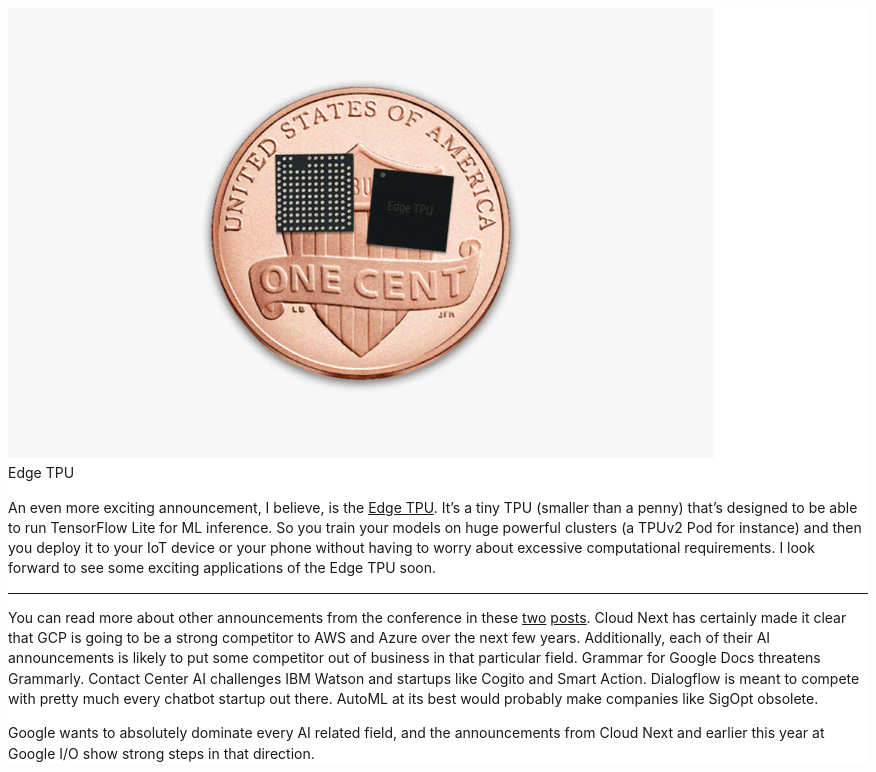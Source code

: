 <img src="/images/cloud/edge_tpu.png" height="450">
<div class="thecap">Edge TPU</div>
</div>
</center>

An even more exciting announcement, I believe, is the [Edge TPU](https://cloud.google.com/edge-tpu/). It’s a tiny TPU (smaller than a penny) that’s designed to be able to run TensorFlow Lite for ML inference. So you train your models on huge powerful clusters (a TPUv2 Pod for instance) and then you deploy it to your IoT device or your phone without having to worry about excessive computational requirements. I look forward to see some exciting applications of the Edge TPU soon.


----

You can read more about other announcements from the conference in these [two](https://blog.google/products/google-cloud/100-plus-announcements-from-google-cloud-next-18/) [posts](https://www.blog.google/products/google-cloud/empowering-businesses-and-developers-to-do-more-with-ai/). Cloud Next has certainly made it clear that GCP is going to be a strong competitor to AWS and Azure over the next few years. Additionally, each of their AI announcements is likely to put some competitor out of business in that particular field. Grammar for Google Docs threatens Grammarly. Contact Center AI challenges IBM Watson and startups like Cogito and Smart Action. Dialogflow is meant to compete with pretty much every chatbot startup out there. AutoML at its best would probably make companies like SigOpt obsolete. 

Google wants to absolutely dominate every AI related field, and the announcements from Cloud Next and earlier this year at Google I/O show strong steps in that direction.

